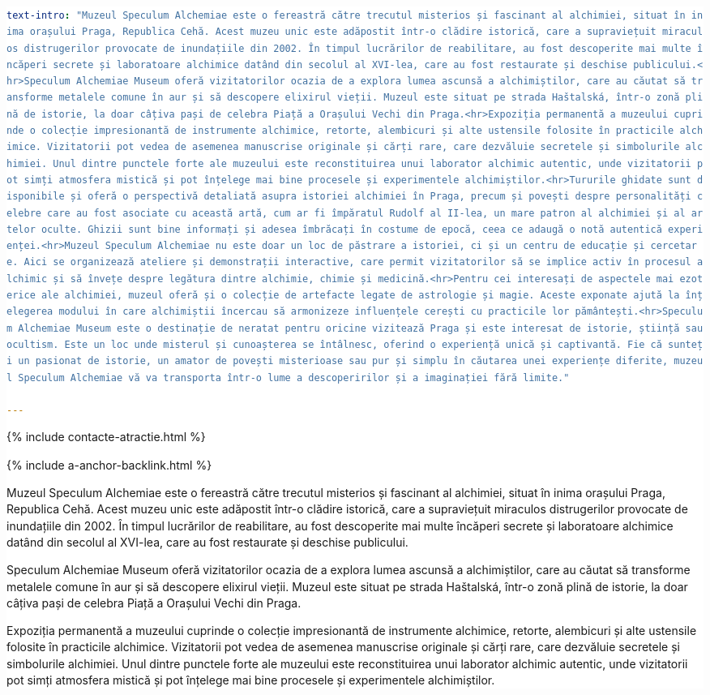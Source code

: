 ```yaml
text-intro: "Muzeul Speculum Alchemiae este o fereastră către trecutul misterios și fascinant al alchimiei, situat în inima orașului Praga, Republica Cehă. Acest muzeu unic este adăpostit într-o clădire istorică, care a supraviețuit miraculos distrugerilor provocate de inundațiile din 2002. În timpul lucrărilor de reabilitare, au fost descoperite mai multe încăperi secrete și laboratoare alchimice datând din secolul al XVI-lea, care au fost restaurate și deschise publicului.<hr>Speculum Alchemiae Museum oferă vizitatorilor ocazia de a explora lumea ascunsă a alchimiștilor, care au căutat să transforme metalele comune în aur și să descopere elixirul vieții. Muzeul este situat pe strada Haštalská, într-o zonă plină de istorie, la doar câțiva pași de celebra Piață a Orașului Vechi din Praga.<hr>Expoziția permanentă a muzeului cuprinde o colecție impresionantă de instrumente alchimice, retorte, alembicuri și alte ustensile folosite în practicile alchimice. Vizitatorii pot vedea de asemenea manuscrise originale și cărți rare, care dezvăluie secretele și simbolurile alchimiei. Unul dintre punctele forte ale muzeului este reconstituirea unui laborator alchimic autentic, unde vizitatorii pot simți atmosfera mistică și pot înțelege mai bine procesele și experimentele alchimiștilor.<hr>Tururile ghidate sunt disponibile și oferă o perspectivă detaliată asupra istoriei alchimiei în Praga, precum și povești despre personalități celebre care au fost asociate cu această artă, cum ar fi împăratul Rudolf al II-lea, un mare patron al alchimiei și al artelor oculte. Ghizii sunt bine informați și adesea îmbrăcați în costume de epocă, ceea ce adaugă o notă autentică experienței.<hr>Muzeul Speculum Alchemiae nu este doar un loc de păstrare a istoriei, ci și un centru de educație și cercetare. Aici se organizează ateliere și demonstrații interactive, care permit vizitatorilor să se implice activ în procesul alchimic și să învețe despre legătura dintre alchimie, chimie și medicină.<hr>Pentru cei interesați de aspectele mai ezoterice ale alchimiei, muzeul oferă și o colecție de artefacte legate de astrologie și magie. Aceste exponate ajută la înțelegerea modului în care alchimiștii încercau să armonizeze influențele cerești cu practicile lor pământești.<hr>Speculum Alchemiae Museum este o destinație de neratat pentru oricine vizitează Praga și este interesat de istorie, știință sau ocultism. Este un loc unde misterul și cunoașterea se întâlnesc, oferind o experiență unică și captivantă. Fie că sunteți un pasionat de istorie, un amator de povești misterioase sau pur și simplu în căutarea unei experiențe diferite, muzeul Speculum Alchemiae vă va transporta într-o lume a descoperirilor și a imaginației fără limite."

---
```


<div class="row">

{% include contacte-atractie.html %}

<div class="intro-text col-lg-8" markdown="1">

{% include a-anchor-backlink.html %}

<span class="drop-caps">M</span>uzeul Speculum Alchemiae este o fereastră către trecutul misterios și fascinant al alchimiei, situat în inima orașului Praga, Republica Cehă. Acest muzeu unic este adăpostit într-o clădire istorică, care a supraviețuit miraculos distrugerilor provocate de inundațiile din 2002. În timpul lucrărilor de reabilitare, au fost descoperite mai multe încăperi secrete și laboratoare alchimice datând din secolul al XVI-lea, care au fost restaurate și deschise publicului.

Speculum Alchemiae Museum oferă vizitatorilor ocazia de a explora lumea ascunsă a alchimiștilor, care au căutat să transforme metalele comune în aur și să descopere elixirul vieții. Muzeul este situat pe strada Haštalská, într-o zonă plină de istorie, la doar câțiva pași de celebra Piață a Orașului Vechi din Praga.

Expoziția permanentă a muzeului cuprinde o colecție impresionantă de instrumente alchimice, retorte, alembicuri și alte ustensile folosite în practicile alchimice. Vizitatorii pot vedea de asemenea manuscrise originale și cărți rare, care dezvăluie secretele și simbolurile alchimiei. Unul dintre punctele forte ale muzeului este reconstituirea unui laborator alchimic autentic, unde vizitatorii pot simți atmosfera mistică și pot înțelege mai bine procesele și experimentele alchimiștilor.
